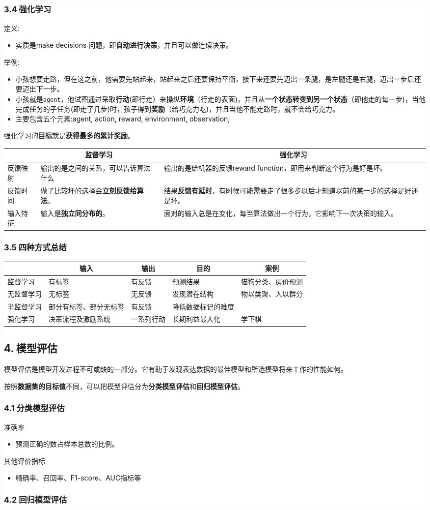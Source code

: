 

### 3.4 强化学习

定义:

- 实质是make decisions 问题，即**自动进行决策**，并且可以做连续决策。

举例:

- 小孩想要走路，但在这之前，他需要先站起来，站起来之后还要保持平衡，接下来还要先迈出一条腿，是左腿还是右腿，迈出一步后还要迈出下一步。
- 小孩就是`agent`，他试图通过采取**行动**(即行走）来操纵**环境**（行走的表面)，并且从**一个状态转变到另一个状态**（即他走的每一步)，当他完成任务的子任务(即走了几步)时，孩子得到**奖励**（给巧克力吃)，并且当他不能走路时，就不会给巧克力。
- 主要包含五个元素:agent, action, reward, environment, observation;

强化学习的**目标**就是**获得最多的累计奖励**。

|          | 监督学习                               | 强化学习                                                     |
| -------- | -------------------------------------- | ------------------------------------------------------------ |
| 反馈映射 | 输出的是之间的关系，可以告诉算法什么   | 输出的是给机器的反馈reward function，即用来判断这个行为是好是坏。 |
| 反馈时间 | 做了比较坏的选择会**立刻反馈给算法**。 | 结果**反馈有延时**，有时候可能需要走了很多步以后才知道以前的某一步的选择是好还是坏。 |
| 输入特征 | 输入是**独立同分布的**。               | 面对的输入总是在变化，每当算法做出一个行为，它影响下一次决策的输入。 |



### 3.5 四种方式总结

|            | 输入                   | 输出       | 目的               | 案例               |
| ---------- | ---------------------- | ---------- | ------------------ | ------------------ |
| 监督学习   | 有标签                 | 有反馈     | 预测结果           | 猫狗分类、房价预测 |
| 无监督学习 | 无标签                 | 无反馈     | 发现潜在结构       | 物以类聚、人以群分 |
| 半监督学习 | 部分有标签、部分无标签 | 有反馈     | 降低数据标记的难度 |                    |
| 强化学习   | 决策流程及激励系统     | 一系列行动 | 长期利益最大化     | 学下棋             |



## 4. 模型评估

模型评估是模型开发过程不可或缺的一部分。它有助于发现表达数据的最佳模型和所选模型将来工作的性能如何。

按照**数据集的目标值**不同，可以把模型评估分为**分类模型评估**和**回归模型评估**。

### 4.1 分类模型评估

准确率

- 预测正确的数占样本总数的比例。

其他评价指标

- 精确率、召回率、F1-score、AUC指标等

### 4.2 回归模型评估
